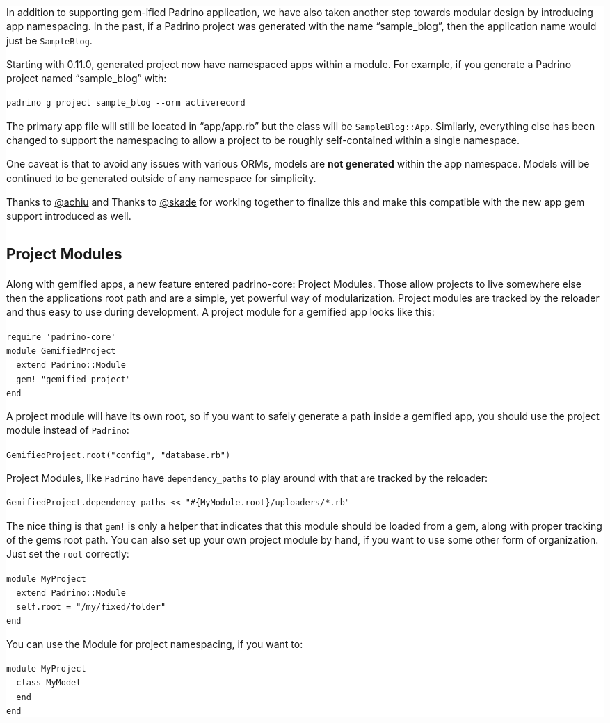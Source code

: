 In addition to supporting gem-ified Padrino application, we have also taken another step towards modular design by introducing app namespacing. In the past, if a Padrino project was generated with the name “sample\_blog”, then the application name would just be `SampleBlog`.

Starting with 0.11.0, generated project now have namespaced apps within a module. For example, if you generate a Padrino project named “sample\_blog” with:

    padrino g project sample_blog --orm activerecord

The primary app file will still be located in “app/app.rb” but the class will be `SampleBlog::App`. Similarly, everything else has been changed to support the namespacing to allow a project to be roughly self-contained within a single namespace.

One caveat is that to avoid any issues with various ORMs, models are **not generated** within the app namespace. Models will be continued to be generated outside of any namespace for simplicity.

Thanks to [@achiu](https://github.com/achiu) and Thanks to [@skade](https://github.com/skade) for working together to finalize this and make this compatible with the new app gem support introduced as well.

## Project Modules

Along with gemified apps, a new feature entered padrino-core: Project Modules. Those allow projects to live somewhere else then the applications root path and are a simple, yet powerful way of modularization. Project modules are tracked by the reloader and thus easy to use during development. A project module for a gemified app looks like this:

    require 'padrino-core'
    module GemifiedProject
      extend Padrino::Module
      gem! "gemified_project"
    end

A project module will have its own root, so if you want to safely generate a path inside a gemified app, you should use the project module instead of `Padrino`:

    GemifiedProject.root("config", "database.rb")

Project Modules, like `Padrino` have `dependency_paths` to play around with that are tracked by the reloader:

    GemifiedProject.dependency_paths << "#{MyModule.root}/uploaders/*.rb"

The nice thing is that `gem!` is only a helper that indicates that this module should be loaded from a gem, along with proper tracking of the gems root path. You can also set up your own project module by hand, if you want to use some other form of organization. Just set the `root` correctly:

    module MyProject
      extend Padrino::Module
      self.root = "/my/fixed/folder"
    end

You can use the Module for project namespacing, if you want to:

    module MyProject
      class MyModel
      end
    end
